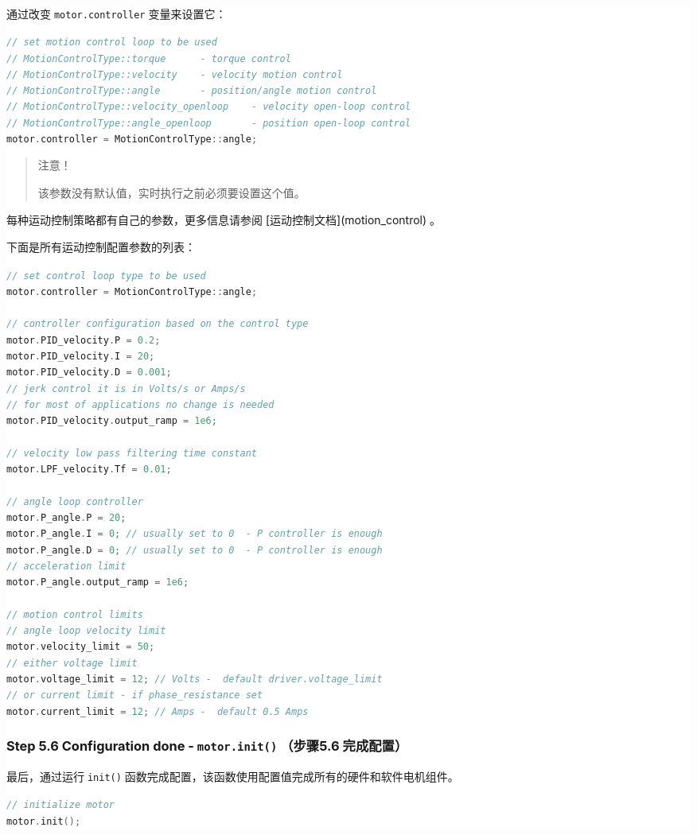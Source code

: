 通过改变 `motor.controller` 变量来设置它：
```cpp
// set motion control loop to be used
// MotionControlType::torque      - torque control 
// MotionControlType::velocity    - velocity motion control
// MotionControlType::angle       - position/angle motion control
// MotionControlType::velocity_openloop    - velocity open-loop control
// MotionControlType::angle_openloop       - position open-loop control
motor.controller = MotionControlType::angle;
```
<blockquote class="warning"><p class="heading"> 注意！</p>该参数没有默认值，实时执行之前必须要设置这个值。</blockquote>
每种运动控制策略都有自己的参数，更多信息请参阅 [运动控制文档](motion_control) 。

下面是所有运动控制配置参数的列表：
```cpp
// set control loop type to be used
motor.controller = MotionControlType::angle;

// controller configuration based on the control type 
motor.PID_velocity.P = 0.2;
motor.PID_velocity.I = 20;
motor.PID_velocity.D = 0.001;
// jerk control it is in Volts/s or Amps/s
// for most of applications no change is needed 
motor.PID_velocity.output_ramp = 1e6;

// velocity low pass filtering time constant
motor.LPF_velocity.Tf = 0.01;

// angle loop controller
motor.P_angle.P = 20;
motor.P_angle.I = 0; // usually set to 0  - P controller is enough
motor.P_angle.D = 0; // usually set to 0  - P controller is enough
// acceleration limit
motor.P_angle.output_ramp = 1e6;

// motion control limits
// angle loop velocity limit
motor.velocity_limit = 50;
// either voltage limit
motor.voltage_limit = 12; // Volts -  default driver.voltage_limit
// or current limit - if phase_resistance set
motor.current_limit = 12; // Amps -  default 0.5 Amps
```

### Step 5.6 Configuration done - `motor.init()` （步骤5.6 完成配置）
最后，通过运行 `init()` 函数完成配置，该函数使用配置值完成所有的硬件和软件电机组件。
```cpp
// initialize motor
motor.init();
```
